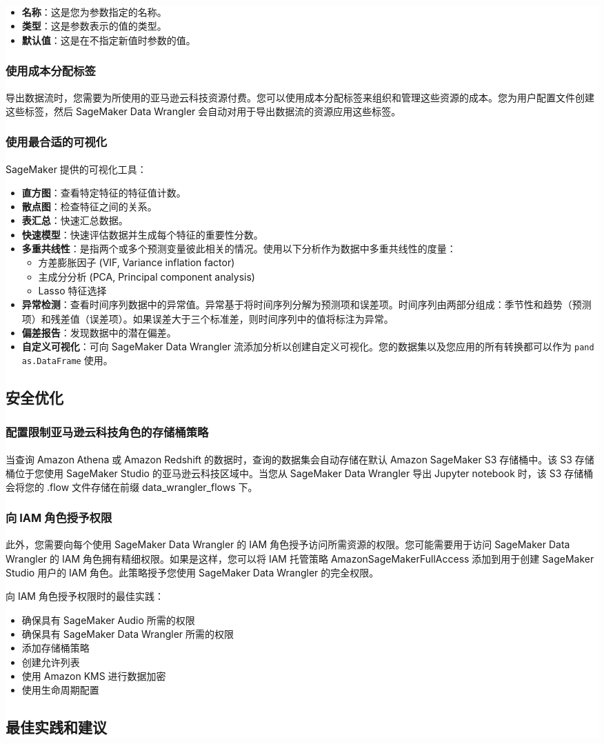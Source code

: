 * **名称**：这是您为参数指定的名称。
* **类型**：这是参数表示的值的类型。
* **默认值**：这是在不指定新值时参数的值。

### 使用成本分配标签

导出数据流时，您需要为所使用的亚马逊云科技资源付费。您可以使用成本分配标签来组织和管理这些资源的成本。您为用户配置文件创建这些标签，然后 SageMaker Data Wrangler 会自动对用于导出数据流的资源应用这些标签。

### 使用最合适的可视化

SageMaker 提供的可视化工具：

* **直方图**：查看特定特征的特征值计数。
* **散点图**：检查特征之间的关系。
* **表汇总**：快速汇总数据。
* **快速模型**：快速评估数据并生成每个特征的重要性分数。
* **多重共线性**：是指两个或多个预测变量彼此相关的情况。使用以下分析作为数据中多重共线性的度量：
    * 方差膨胀因子 (VIF, Variance inflation factor)
    * 主成分分析 (PCA, Principal component analysis)
    * Lasso 特征选择
* **异常检测**：查看时间序列数据中的异常值。异常基于将时间序列分解为预测项和误差项。时间序列由两部分组成：季节性和趋势（预测项）和残差值（误差项）。如果误差大于三个标准差，则时间序列中的值将标注为异常。
* **偏差报告**：发现数据中的潜在偏差。
* **自定义可视化**：可向 SageMaker Data Wrangler 流添加分析以创建自定义可视化。您的数据集以及您应用的所有转换都可以作为 `pandas.DataFrame` 使用。

## 安全优化

### 配置限制亚马逊云科技角色的存储桶策略

当查询 Amazon Athena 或 Amazon Redshift 的数据时，查询的数据集会自动存储在默认 Amazon SageMaker S3 存储桶中。该 S3 存储桶位于您使用 SageMaker Studio 的亚马逊云科技区域中。当您从 SageMaker Data Wrangler 导出 Jupyter notebook 时，该 S3 存储桶会将您的 .flow 文件存储在前缀 data_wrangler_flows 下。

### 向 IAM 角色授予权限

此外，您需要向每个使用 SageMaker Data Wrangler 的 IAM 角色授予访问所需资源的权限。您可能需要用于访问 SageMaker Data Wrangler 的 IAM 角色拥有精细权限。如果是这样，您可以将 IAM 托管策略 AmazonSageMakerFullAccess 添加到用于创建 SageMaker Studio 用户的 IAM 角色。此策略授予您使用 SageMaker Data Wrangler 的完全权限。

向 IAM 角色授予权限时的最佳实践：

* 确保具有 SageMaker Audio 所需的权限
* 确保具有 SageMaker Data Wrangler 所需的权限
* 添加存储桶策略
* 创建允许列表
* 使用 Amazon KMS 进行数据加密
* 使用生命周期配置

## 最佳实践和建议
